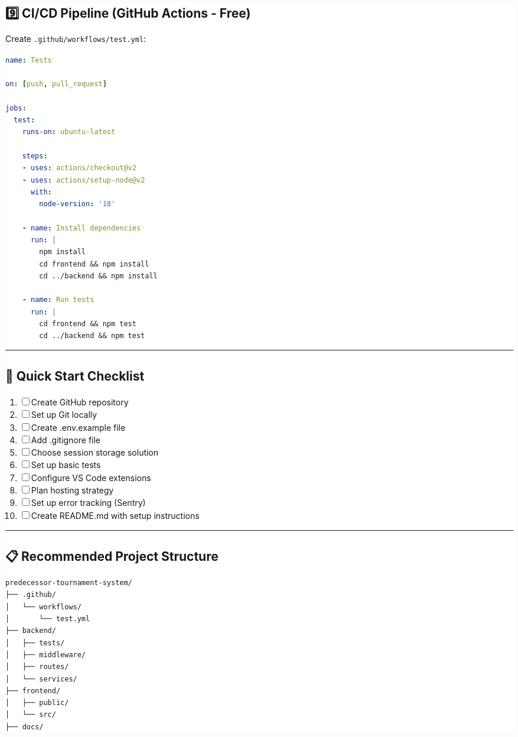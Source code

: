 
## 9️⃣ CI/CD Pipeline (GitHub Actions - Free)

Create `.github/workflows/test.yml`:
```yaml
name: Tests

on: [push, pull_request]

jobs:
  test:
    runs-on: ubuntu-latest
    
    steps:
    - uses: actions/checkout@v2
    - uses: actions/setup-node@v2
      with:
        node-version: '18'
    
    - name: Install dependencies
      run: |
        npm install
        cd frontend && npm install
        cd ../backend && npm install
    
    - name: Run tests
      run: |
        cd frontend && npm test
        cd ../backend && npm test
```

---

## 🚀 Quick Start Checklist

1. ☐ Create GitHub repository
2. ☐ Set up Git locally
3. ☐ Create .env.example file
4. ☐ Add .gitignore file
5. ☐ Choose session storage solution
6. ☐ Set up basic tests
7. ☐ Configure VS Code extensions
8. ☐ Plan hosting strategy
9. ☐ Set up error tracking (Sentry)
10. ☐ Create README.md with setup instructions

---

## 📋 Recommended Project Structure

```
predecessor-tournament-system/
├── .github/
│   └── workflows/
│       └── test.yml
├── backend/
│   ├── tests/
│   ├── middleware/
│   ├── routes/
│   └── services/
├── frontend/
│   ├── public/
│   └── src/
├── docs/
```